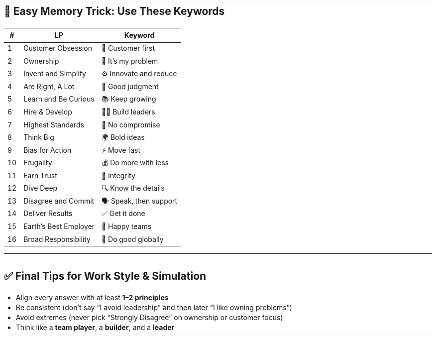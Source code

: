 
## 🧠 Easy Memory Trick: Use These Keywords

| #   | LP                    | Keyword                |
| --- | --------------------- | ---------------------- |
| 1   | Customer Obsession    | 👥 Customer first      |
| 2   | Ownership             | 💼 It’s my problem     |
| 3   | Invent and Simplify   | ⚙️ Innovate and reduce |
| 4   | Are Right, A Lot      | 🎯 Good judgment       |
| 5   | Learn and Be Curious  | 📚 Keep growing        |
| 6   | Hire & Develop        | 🧑‍🏫 Build leaders    |
| 7   | Highest Standards     | 🔬 No compromise       |
| 8   | Think Big             | 🌍 Bold ideas          |
| 9   | Bias for Action       | ⚡ Move fast           |
| 10  | Frugality             | 💰 Do more with less   |
| 11  | Earn Trust            | 🤝 Integrity           |
| 12  | Dive Deep             | 🔍 Know the details    |
| 13  | Disagree and Commit   | 🗣️ Speak, then support |
| 14  | Deliver Results       | ✅ Get it done         |
| 15  | Earth’s Best Employer | 🌈 Happy teams         |
| 16  | Broad Responsibility  | 🌱 Do good globally    |

---

## ✅ Final Tips for Work Style & Simulation

- Align every answer with at least **1–2 principles**
- Be consistent (don’t say “I avoid leadership” and then later “I like owning problems”)
- Avoid extremes (never pick “Strongly Disagree” on ownership or customer focus)
- Think like a **team player**, a **builder**, and a **leader**
